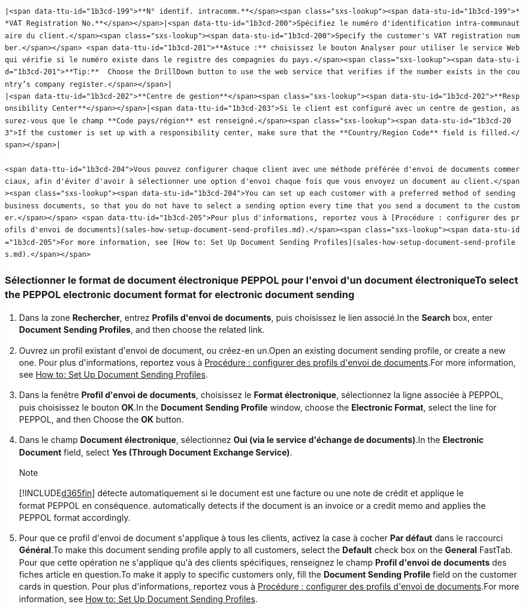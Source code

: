     |<span data-ttu-id="1b3cd-199">**N° identif. intracomm.**</span><span class="sxs-lookup"><span data-stu-id="1b3cd-199">**VAT Registration No.**</span></span>|<span data-ttu-id="1b3cd-200">Spécifiez le numéro d'identification intra-communautaire du client.</span><span class="sxs-lookup"><span data-stu-id="1b3cd-200">Specify the customer's VAT registration number.</span></span> <span data-ttu-id="1b3cd-201">**Astuce :** choisissez le bouton Analyser pour utiliser le service Web qui vérifie si le numéro existe dans le registre des compagnies du pays.</span><span class="sxs-lookup"><span data-stu-id="1b3cd-201">**Tip:**  Choose the DrillDown button to use the web service that verifies if the number exists in the country’s company register.</span></span>|  
    |<span data-ttu-id="1b3cd-202">**Centre de gestion**</span><span class="sxs-lookup"><span data-stu-id="1b3cd-202">**Responsibility Center**</span></span>|<span data-ttu-id="1b3cd-203">Si le client est configuré avec un centre de gestion, assurez-vous que le champ **Code pays/région** est renseigné.</span><span class="sxs-lookup"><span data-stu-id="1b3cd-203">If the customer is set up with a responsibility center, make sure that the **Country/Region Code** field is filled.</span></span>|  

    <span data-ttu-id="1b3cd-204">Vous pouvez configurer chaque client avec une méthode préférée d'envoi de documents commerciaux, afin d'éviter d'avoir à sélectionner une option d'envoi chaque fois que vous envoyez un document au client.</span><span class="sxs-lookup"><span data-stu-id="1b3cd-204">You can set up each customer with a preferred method of sending business documents, so that you do not have to select a sending option every time that you send a document to the customer.</span></span> <span data-ttu-id="1b3cd-205">Pour plus d'informations, reportez vous à [Procédure : configurer des profils d'envoi de documents](sales-how-setup-document-send-profiles.md).</span><span class="sxs-lookup"><span data-stu-id="1b3cd-205">For more information, see [How to: Set Up Document Sending Profiles](sales-how-setup-document-send-profiles.md).</span></span>  

### <a name="to-select-the-peppol-electronic-document-format-for-electronic-document-sending"></a><span data-ttu-id="1b3cd-206">Sélectionner le format de document électronique PEPPOL pour l'envoi d'un document électronique</span><span class="sxs-lookup"><span data-stu-id="1b3cd-206">To select the PEPPOL electronic document format for electronic document sending</span></span>  
1. <span data-ttu-id="1b3cd-207">Dans la zone **Rechercher**, entrez **Profils d'envoi de documents**, puis choisissez le lien associé.</span><span class="sxs-lookup"><span data-stu-id="1b3cd-207">In the **Search** box, enter **Document Sending Profiles**, and then choose the related link.</span></span>  
2. <span data-ttu-id="1b3cd-208">Ouvrez un profil existant d'envoi de document, ou créez-en un.</span><span class="sxs-lookup"><span data-stu-id="1b3cd-208">Open an existing document sending profile, or create a new one.</span></span> <span data-ttu-id="1b3cd-209">Pour plus d'informations, reportez vous à [Procédure : configurer des profils d'envoi de documents](sales-how-setup-document-send-profiles.md).</span><span class="sxs-lookup"><span data-stu-id="1b3cd-209">For more information, see [How to: Set Up Document Sending Profiles](sales-how-setup-document-send-profiles.md).</span></span>  
3. <span data-ttu-id="1b3cd-210">Dans la fenêtre **Profil d'envoi de documents**, choisissez le **Format électronique**, sélectionnez la ligne associée à PEPPOL, puis choisissez le bouton **OK**.</span><span class="sxs-lookup"><span data-stu-id="1b3cd-210">In the **Document Sending Profile** window, choose the **Electronic Format**, select the line for PEPPOL, and then Choose the **OK** button.</span></span>  
4. <span data-ttu-id="1b3cd-211">Dans le champ **Document électronique**, sélectionnez **Oui (via le service d'échange de documents)**.</span><span class="sxs-lookup"><span data-stu-id="1b3cd-211">In the **Electronic Document** field, select **Yes (Through Document Exchange Service)**.</span></span>  

    > [!NOTE]  
    >  [!INCLUDE[d365fin](includes/d365fin_md.md)]<span data-ttu-id="1b3cd-212"> détecte automatiquement si le document est une facture ou une note de crédit et applique le format PEPPOL en conséquence.</span><span class="sxs-lookup"><span data-stu-id="1b3cd-212"> automatically detects if the document is an invoice or a credit memo and applies the PEPPOL format accordingly.</span></span>  

5. <span data-ttu-id="1b3cd-213">Pour que ce profil d'envoi de document s'applique à tous les clients, activez la case à cocher **Par défaut** dans le raccourci **Général**.</span><span class="sxs-lookup"><span data-stu-id="1b3cd-213">To make this document sending profile apply to all customers, select the **Default** check box on the **General** FastTab.</span></span> <span data-ttu-id="1b3cd-214">Pour que cette opération ne s'applique qu'à des clients spécifiques, renseignez le champ **Profil d'envoi de documents** des fiches article en question.</span><span class="sxs-lookup"><span data-stu-id="1b3cd-214">To make it apply to specific customers only, fill the **Document Sending Profile** field on the customer cards in question.</span></span> <span data-ttu-id="1b3cd-215">Pour plus d'informations, reportez vous à [Procédure : configurer des profils d'envoi de documents](sales-how-setup-document-send-profiles.md).</span><span class="sxs-lookup"><span data-stu-id="1b3cd-215">For more information, see [How to: Set Up Document Sending Profiles](sales-how-setup-document-send-profiles.md).</span></span>  
